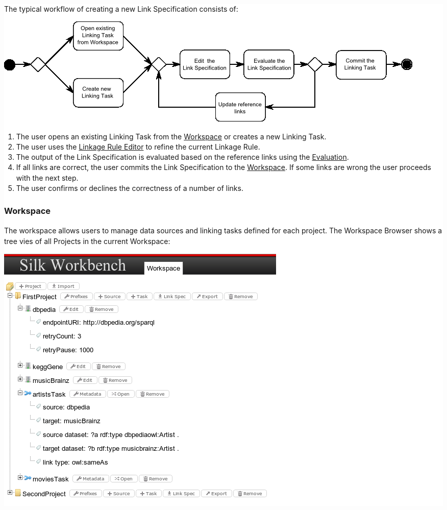 The typical workflow of creating a new Link Specification consists of:

![Alt text](../assets/img/2019-07-07-Silk-book/silk_workflow.bmp)

1. The user opens an existing Linking Task from the [Workspace](https://www.assembla.com/wiki/show/silk/Workspace) or creates a new Linking Task.
2. The user uses the [Linkage Rule Editor](https://www.assembla.com/wiki/show/silk/Linkage_Rule_Editor) to refine the current Linkage Rule.
3. The output of the Link Specification is evaluated based on the reference links using the [Evaluation](https://www.assembla.com/wiki/show/silk/Evaluation_View).
4. If all links are correct, the user commits the Link Specification to the [Workspace](https://www.assembla.com/wiki/show/silk/Workspace). If some links are wrong the user proceeds with the next step.
5. The user confirms or declines the correctness of a number of links.

### Workspace

The workspace allows users to manage data sources and linking tasks defined for each project. The Workspace Browser shows a tree vies of all Projects in the current Workspace:

![Alt text](../assets/img/2019-07-07-Silk-book/silk_workspace.bmp)
